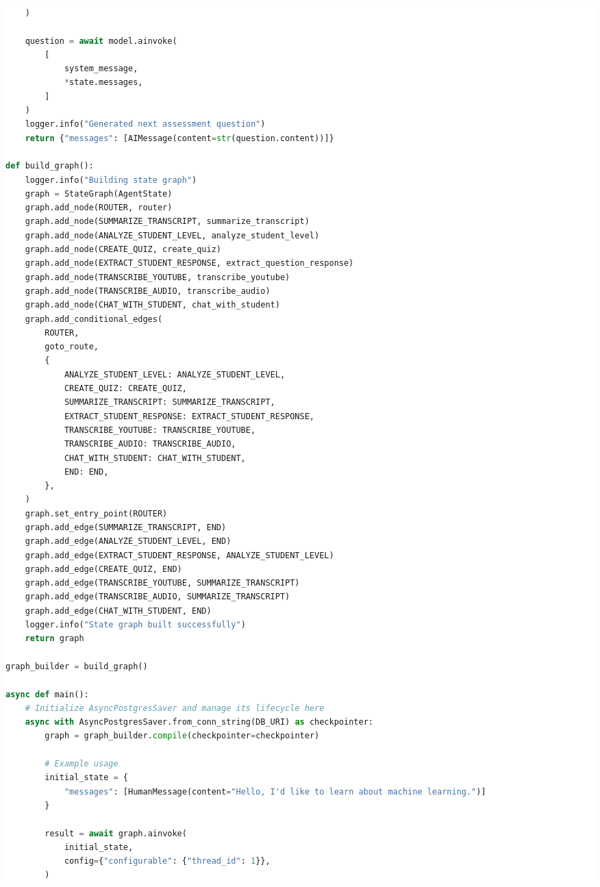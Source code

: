 ```python
    )

    question = await model.ainvoke(
        [
            system_message,
            *state.messages,
        ]
    )
    logger.info("Generated next assessment question")
    return {"messages": [AIMessage(content=str(question.content))]}

def build_graph():
    logger.info("Building state graph")
    graph = StateGraph(AgentState)
    graph.add_node(ROUTER, router)
    graph.add_node(SUMMARIZE_TRANSCRIPT, summarize_transcript)
    graph.add_node(ANALYZE_STUDENT_LEVEL, analyze_student_level)
    graph.add_node(CREATE_QUIZ, create_quiz)
    graph.add_node(EXTRACT_STUDENT_RESPONSE, extract_question_response)
    graph.add_node(TRANSCRIBE_YOUTUBE, transcribe_youtube)
    graph.add_node(TRANSCRIBE_AUDIO, transcribe_audio)
    graph.add_node(CHAT_WITH_STUDENT, chat_with_student)
    graph.add_conditional_edges(
        ROUTER,
        goto_route,
        {
            ANALYZE_STUDENT_LEVEL: ANALYZE_STUDENT_LEVEL,
            CREATE_QUIZ: CREATE_QUIZ,
            SUMMARIZE_TRANSCRIPT: SUMMARIZE_TRANSCRIPT,
            EXTRACT_STUDENT_RESPONSE: EXTRACT_STUDENT_RESPONSE,
            TRANSCRIBE_YOUTUBE: TRANSCRIBE_YOUTUBE,
            TRANSCRIBE_AUDIO: TRANSCRIBE_AUDIO,
            CHAT_WITH_STUDENT: CHAT_WITH_STUDENT,
            END: END,
        },
    )
    graph.set_entry_point(ROUTER)
    graph.add_edge(SUMMARIZE_TRANSCRIPT, END)
    graph.add_edge(ANALYZE_STUDENT_LEVEL, END)
    graph.add_edge(EXTRACT_STUDENT_RESPONSE, ANALYZE_STUDENT_LEVEL)
    graph.add_edge(CREATE_QUIZ, END)
    graph.add_edge(TRANSCRIBE_YOUTUBE, SUMMARIZE_TRANSCRIPT)
    graph.add_edge(TRANSCRIBE_AUDIO, SUMMARIZE_TRANSCRIPT)
    graph.add_edge(CHAT_WITH_STUDENT, END)
    logger.info("State graph built successfully")
    return graph

graph_builder = build_graph()

async def main():
    # Initialize AsyncPostgresSaver and manage its lifecycle here
    async with AsyncPostgresSaver.from_conn_string(DB_URI) as checkpointer:
        graph = graph_builder.compile(checkpointer=checkpointer)
        
        # Example usage
        initial_state = {
            "messages": [HumanMessage(content="Hello, I'd like to learn about machine learning.")]
        }
        
        result = await graph.ainvoke(
            initial_state,
            config={"configurable": {"thread_id": 1}},
        )
```